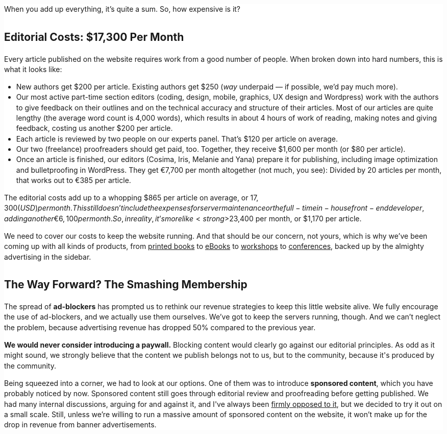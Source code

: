 When you add up everything, it’s quite a sum. So, how expensive is it?

## Editorial Costs: $17,300 Per Month

Every article published on the website requires work from a good number of people. When broken down into hard numbers, this is what it looks like:

*   New authors get $200 per article. Existing authors get $250 (_way_ underpaid — if possible, we’d pay much more).
*   Our most active part-time section editors (coding, design, mobile, graphics, UX design and Wordpress) work with the authors to give feedback on their outlines and on the technical accuracy and structure of their articles. Most of our articles are quite lengthy (the average word count is 4,000 words), which results in about 4 hours of work of reading, making notes and giving feedback, costing us another $200 per article.
*   Each article is reviewed by two people on our experts panel. That’s $120 per article on average.
*   Our two (freelance) proofreaders should get paid, too. Together, they receive $1,600 per month (or $80 per article).
*   Once an article is finished, our editors (Cosima, Iris, Melanie and Yana) prepare it for publishing, including image optimization and bulletproofing in WordPress. They get €7,700 per month altogether (not much, you see): Divided by 20 articles per month, that works out to €385 per article.

The editorial costs add up to a whopping $865 per article on average, or $17,300 (USD) per month. This still doesn’t include the expenses for server maintenance or the full-time in-house front-end developer, adding another €6,100 per month. So, in reality, it’s more like <strong>$23,400 per month</strong>, or $1,170 per article.

We need to cover our costs to keep the website running. And that should be our concern, not yours, which is why we’ve been coming up with all kinds of products, from <a href="https://www.smashingmagazine.com/books/">printed books</a> to <a href="https://shop.smashingmagazine.com/products/the-smashing-library">eBooks</a> to <a href="https://www.smashingmagazine.com/smashing-workshops/">workshops</a> to <a href="https://www.smashingconf.com">conferences</a>, backed up by the almighty advertising in the sidebar.</p>

## The Way Forward? The Smashing Membership

The spread of <strong>ad-blockers</strong> has prompted us to rethink our revenue strategies to keep this little website alive. We fully encourage the use of ad-blockers, and we actually use them ourselves. We’ve got to keep the servers running, though. And we can’t neglect the problem, because advertising revenue has dropped 50% compared to the previous year.</p>

<strong>We would never consider introducing a paywall.</strong> Blocking content would clearly go against our editorial principles. As odd as it might sound, we strongly believe that the content we publish belongs not to us, but to the community, because it's produced by the community.

Being squeezed into a corner, we had to look at our options. One of them was to introduce <strong>sponsored content</strong>, which you have probably noticed by now. Sponsored content still goes through editorial review and proofreading before getting published. We had many internal discussions, arguing for and against it, and I've always been <a href="https://shoptalkshow.com/episodes/191-panel-on-ad-blockers/">firmly opposed to it</a>, but we decided to try it out on a small scale. Still, unless we’re willing to run a massive amount of sponsored content on the website, it won’t make up for the drop in revenue from banner advertisements.</p>

